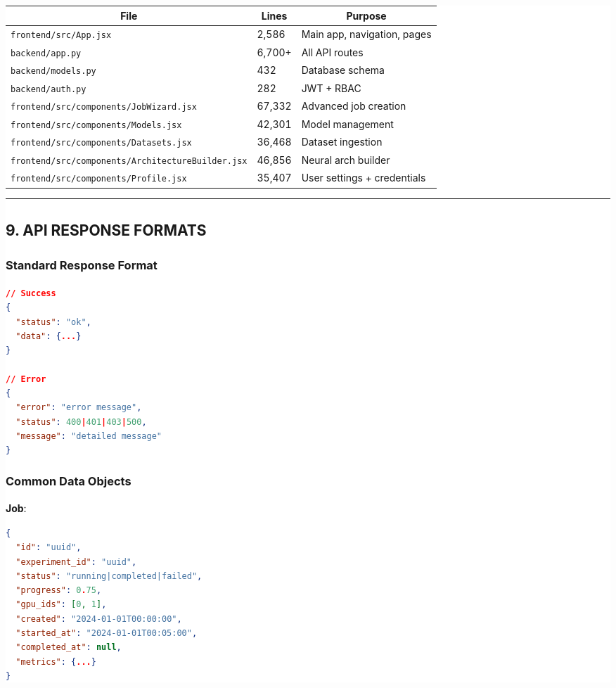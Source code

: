 | File | Lines | Purpose |
|------|-------|---------|
| `frontend/src/App.jsx` | 2,586 | Main app, navigation, pages |
| `backend/app.py` | 6,700+ | All API routes |
| `backend/models.py` | 432 | Database schema |
| `backend/auth.py` | 282 | JWT + RBAC |
| `frontend/src/components/JobWizard.jsx` | 67,332 | Advanced job creation |
| `frontend/src/components/Models.jsx` | 42,301 | Model management |
| `frontend/src/components/Datasets.jsx` | 36,468 | Dataset ingestion |
| `frontend/src/components/ArchitectureBuilder.jsx` | 46,856 | Neural arch builder |
| `frontend/src/components/Profile.jsx` | 35,407 | User settings + credentials |

---

## 9. API RESPONSE FORMATS

### Standard Response Format
```json
// Success
{
  "status": "ok",
  "data": {...}
}

// Error
{
  "error": "error message",
  "status": 400|401|403|500,
  "message": "detailed message"
}
```

### Common Data Objects

**Job**:
```json
{
  "id": "uuid",
  "experiment_id": "uuid",
  "status": "running|completed|failed",
  "progress": 0.75,
  "gpu_ids": [0, 1],
  "created": "2024-01-01T00:00:00",
  "started_at": "2024-01-01T00:05:00",
  "completed_at": null,
  "metrics": {...}
}
```
